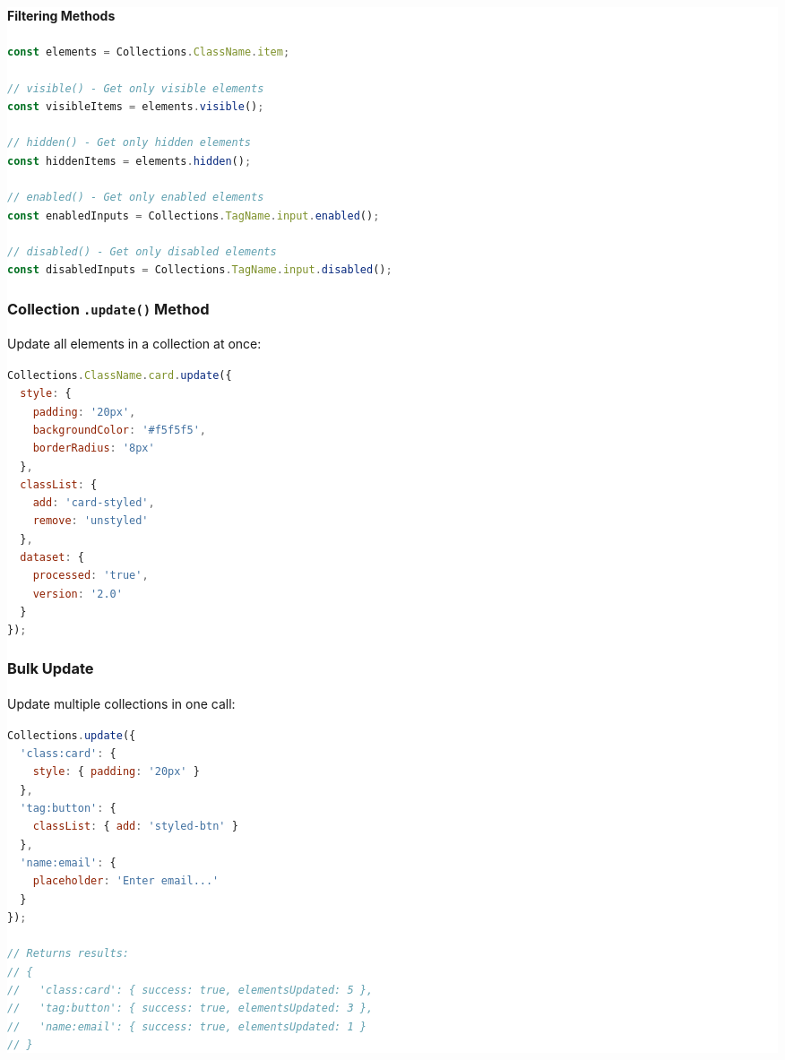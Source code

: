 #### Filtering Methods

```javascript
const elements = Collections.ClassName.item;

// visible() - Get only visible elements
const visibleItems = elements.visible();

// hidden() - Get only hidden elements
const hiddenItems = elements.hidden();

// enabled() - Get only enabled elements
const enabledInputs = Collections.TagName.input.enabled();

// disabled() - Get only disabled elements
const disabledInputs = Collections.TagName.input.disabled();
```

### Collection `.update()` Method

Update all elements in a collection at once:

```javascript
Collections.ClassName.card.update({
  style: {
    padding: '20px',
    backgroundColor: '#f5f5f5',
    borderRadius: '8px'
  },
  classList: {
    add: 'card-styled',
    remove: 'unstyled'
  },
  dataset: {
    processed: 'true',
    version: '2.0'
  }
});
```

### Bulk Update

Update multiple collections in one call:

```javascript
Collections.update({
  'class:card': {
    style: { padding: '20px' }
  },
  'tag:button': {
    classList: { add: 'styled-btn' }
  },
  'name:email': {
    placeholder: 'Enter email...'
  }
});

// Returns results:
// {
//   'class:card': { success: true, elementsUpdated: 5 },
//   'tag:button': { success: true, elementsUpdated: 3 },
//   'name:email': { success: true, elementsUpdated: 1 }
// }
```
